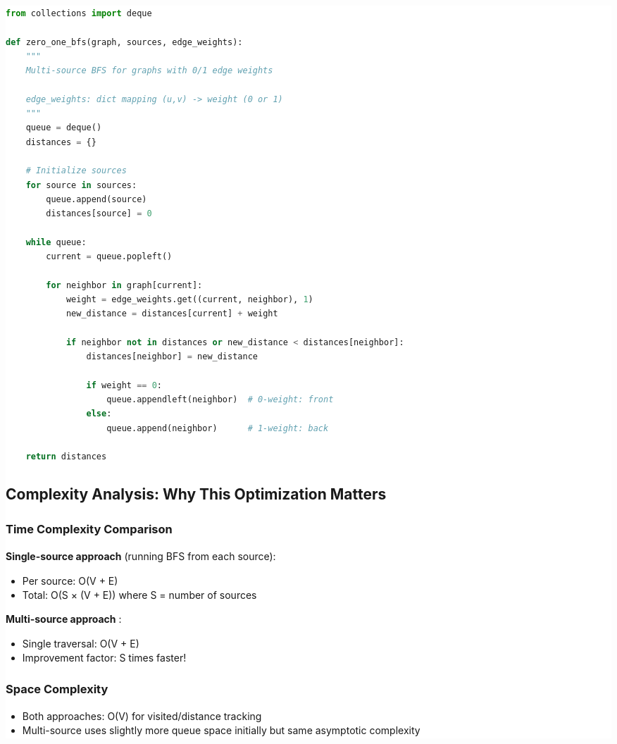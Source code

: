 ```python
from collections import deque

def zero_one_bfs(graph, sources, edge_weights):
    """
    Multi-source BFS for graphs with 0/1 edge weights
  
    edge_weights: dict mapping (u,v) -> weight (0 or 1)
    """
    queue = deque()
    distances = {}
  
    # Initialize sources
    for source in sources:
        queue.append(source)
        distances[source] = 0
  
    while queue:
        current = queue.popleft()
      
        for neighbor in graph[current]:
            weight = edge_weights.get((current, neighbor), 1)
            new_distance = distances[current] + weight
          
            if neighbor not in distances or new_distance < distances[neighbor]:
                distances[neighbor] = new_distance
              
                if weight == 0:
                    queue.appendleft(neighbor)  # 0-weight: front
                else:
                    queue.append(neighbor)      # 1-weight: back
  
    return distances
```

## Complexity Analysis: Why This Optimization Matters

### Time Complexity Comparison

**Single-source approach** (running BFS from each source):

* Per source: O(V + E)
* Total: O(S × (V + E)) where S = number of sources

 **Multi-source approach** :

* Single traversal: O(V + E)
* Improvement factor: S times faster!

### Space Complexity

* Both approaches: O(V) for visited/distance tracking
* Multi-source uses slightly more queue space initially but same asymptotic complexity
